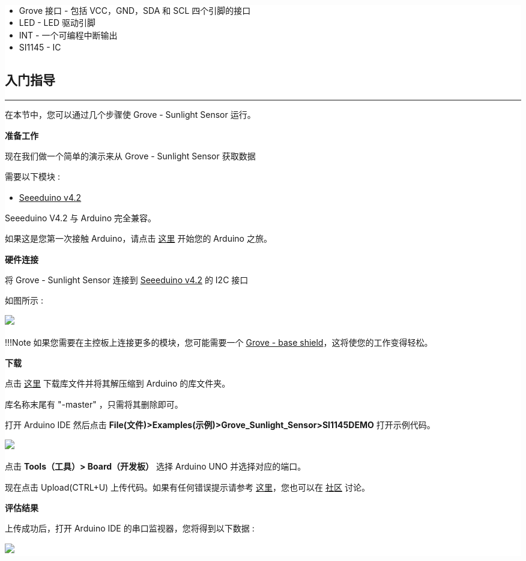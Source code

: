 - Grove 接口 - 包括 VCC，GND，SDA 和 SCL 四个引脚的接口
- LED - LED 驱动引脚
- INT - 一个可编程中断输出
- SI1145 - IC

## 入门指导
---
在本节中，您可以通过几个步骤使 Grove - Sunlight Sensor 运行。

**准备工作**

现在我们做一个简单的演示来从 Grove - Sunlight Sensor 获取数据

需要以下模块 :

- [Seeeduino v4.2](https://item.taobao.com/item.htm?spm=a1z10.3-c.w4002-11172317909.9.134c757H42Hz2&id=45721222112)

Seeeduino V4.2 与 Arduino 完全兼容。

如果这是您第一次接触 Arduino，请点击 [这里](http://wiki.seeedstudio.com/wiki/Getting_Started_with_Seeeduino) 开始您的 Arduino 之旅。

**硬件连接**

将 Grove - Sunlight Sensor 连接到 [Seeeduino v4.2](https://item.taobao.com/item.htm?spm=a1z10.3-c.w4002-11172317909.9.134c757H42Hz2&id=45721222112) 的 I2C 接口


如图所示 :

![](https://github.com/SeeedDocument/Grove-Sunlight_Sensor/raw/master/img/Grove_sunlight_hardware_connect.jpg)

!!!Note
    如果您需要在主控板上连接更多的模块，您可能需要一个 [Grove - base shield](https://item.taobao.com/item.htm?spm=a1z10.3-c.w4002-11172317909.9.23f567c4zWJVXH&id=520233320144)，这将使您的工作变得轻松。

**下载**

点击 [这里](https://github.com/SeeedDocument/Grove-Sunlight_Sensor/raw/master/res/Grove_Sunlight_Sensor-master.zip) 下载库文件并将其解压缩到 Arduino 的库文件夹。

库名称末尾有 "-master" ，只需将其删除即可。

打开 Arduino IDE 然后点击 **File(文件)>Examples(示例)>Grove_Sunlight_Sensor>SI1145DEMO** 打开示例代码。

![](https://github.com/SeeedDocument/Grove-Sunlight_Sensor/raw/master/img/Grove_sunlight_sensor_arduino.jpg)

点击 **Tools（工具）> Board（开发板）** 选择 Arduino UNO 并选择对应的端口。

现在点击 Upload(CTRL+U) 上传代码。如果有任何错误提示请参考 [这里](http://wiki.seeedstudio.com/wiki/Arduino_Common_Error)，您也可以在 [社区](http://www.seeed.cc) 讨论。

**评估结果**

上传成功后，打开 Arduino IDE 的串口监视器，您将得到以下数据 :

![](https://github.com/SeeedDocument/Grove-Sunlight_Sensor/raw/master/img/Grove_sunlight_sensor_arduino_result.jpg)

